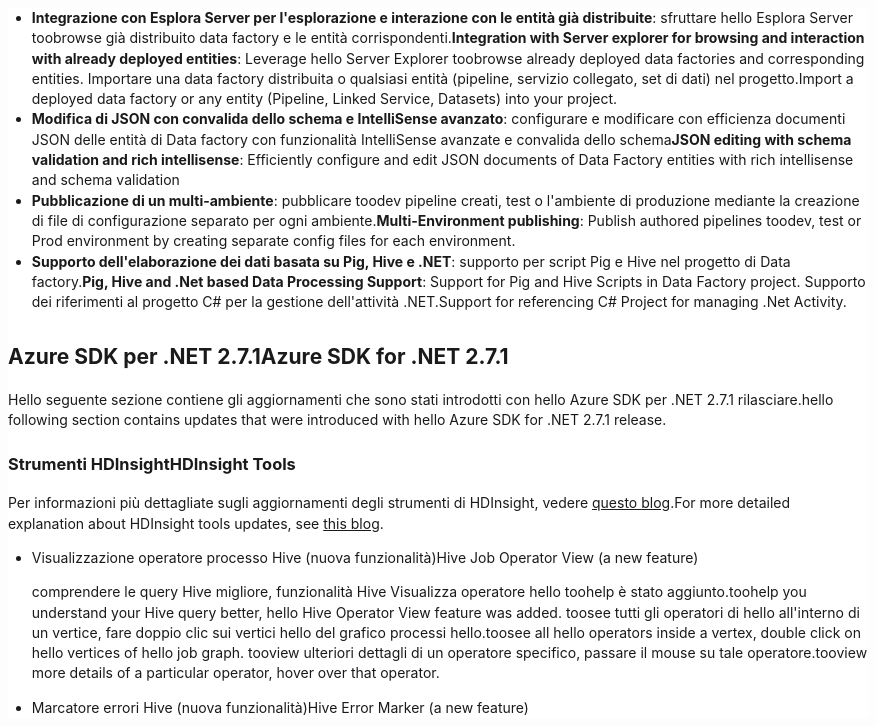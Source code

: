 * <span data-ttu-id="19aa4-173">**Integrazione con Esplora Server per l'esplorazione e interazione con le entità già distribuite**: sfruttare hello Esplora Server toobrowse già distribuito data factory e le entità corrispondenti.</span><span class="sxs-lookup"><span data-stu-id="19aa4-173">**Integration with Server explorer for browsing and interaction with already deployed entities**: Leverage hello Server Explorer toobrowse already deployed data factories and corresponding entities.</span></span> <span data-ttu-id="19aa4-174">Importare una data factory distribuita o qualsiasi entità (pipeline, servizio collegato, set di dati) nel progetto.</span><span class="sxs-lookup"><span data-stu-id="19aa4-174">Import a deployed data factory or any entity (Pipeline, Linked Service, Datasets) into your project.</span></span> 
* <span data-ttu-id="19aa4-175">**Modifica di JSON con convalida dello schema e IntelliSense avanzato**: configurare e modificare con efficienza documenti JSON delle entità di Data factory con funzionalità IntelliSense avanzate e convalida dello schema</span><span class="sxs-lookup"><span data-stu-id="19aa4-175">**JSON editing with schema validation and rich intellisense**: Efficiently configure and edit JSON documents of Data Factory entities with rich intellisense and schema validation</span></span> 
* <span data-ttu-id="19aa4-176">**Pubblicazione di un multi-ambiente**: pubblicare toodev pipeline creati, test o l'ambiente di produzione mediante la creazione di file di configurazione separato per ogni ambiente.</span><span class="sxs-lookup"><span data-stu-id="19aa4-176">**Multi-Environment publishing**: Publish authored pipelines toodev, test or Prod environment by creating separate config files for each environment.</span></span>
* <span data-ttu-id="19aa4-177">**Supporto dell'elaborazione dei dati basata su Pig, Hive e .NET**: supporto per script Pig e Hive nel progetto di Data factory.</span><span class="sxs-lookup"><span data-stu-id="19aa4-177">**Pig, Hive and .Net based Data Processing Support**: Support for Pig and Hive Scripts in Data Factory project.</span></span> <span data-ttu-id="19aa4-178">Supporto dei riferimenti al progetto C# per la gestione dell'attività .NET.</span><span class="sxs-lookup"><span data-stu-id="19aa4-178">Support for referencing C# Project for managing .Net Activity.</span></span>

## <a name="azure-sdk-for-net-271"></a><span data-ttu-id="19aa4-179">Azure SDK per .NET 2.7.1</span><span class="sxs-lookup"><span data-stu-id="19aa4-179">Azure SDK for .NET 2.7.1</span></span>
<span data-ttu-id="19aa4-180">Hello seguente sezione contiene gli aggiornamenti che sono stati introdotti con hello Azure SDK per .NET 2.7.1 rilasciare.</span><span class="sxs-lookup"><span data-stu-id="19aa4-180">hello following section contains updates that were introduced with hello Azure SDK for .NET 2.7.1 release.</span></span>

### <a name="hdinsight-tools"></a><span data-ttu-id="19aa4-181">Strumenti HDInsight</span><span class="sxs-lookup"><span data-stu-id="19aa4-181">HDInsight Tools</span></span>
<span data-ttu-id="19aa4-182">Per informazioni più dettagliate sugli aggiornamenti degli strumenti di HDInsight, vedere [questo blog](http://go.microsoft.com/fwlink/?LinkId=623831).</span><span class="sxs-lookup"><span data-stu-id="19aa4-182">For more detailed explanation about HDInsight tools updates, see [this blog](http://go.microsoft.com/fwlink/?LinkId=623831).</span></span>

* <span data-ttu-id="19aa4-183">Visualizzazione operatore processo Hive (nuova funzionalità)</span><span class="sxs-lookup"><span data-stu-id="19aa4-183">Hive Job Operator View (a new feature)</span></span>
  
    <span data-ttu-id="19aa4-184">comprendere le query Hive migliore, funzionalità Hive Visualizza operatore hello toohelp è stato aggiunto.</span><span class="sxs-lookup"><span data-stu-id="19aa4-184">toohelp you understand your Hive query better, hello Hive Operator View feature was added.</span></span> <span data-ttu-id="19aa4-185">toosee tutti gli operatori di hello all'interno di un vertice, fare doppio clic sui vertici hello del grafico processi hello.</span><span class="sxs-lookup"><span data-stu-id="19aa4-185">toosee all hello operators inside a vertex, double click on hello vertices of hello job graph.</span></span> <span data-ttu-id="19aa4-186">tooview ulteriori dettagli di un operatore specifico, passare il mouse su tale operatore.</span><span class="sxs-lookup"><span data-stu-id="19aa4-186">tooview more details of a particular operator, hover over that operator.</span></span>
* <span data-ttu-id="19aa4-187">Marcatore errori Hive (nuova funzionalità)</span><span class="sxs-lookup"><span data-stu-id="19aa4-187">Hive Error Marker (a new feature)</span></span>
  
